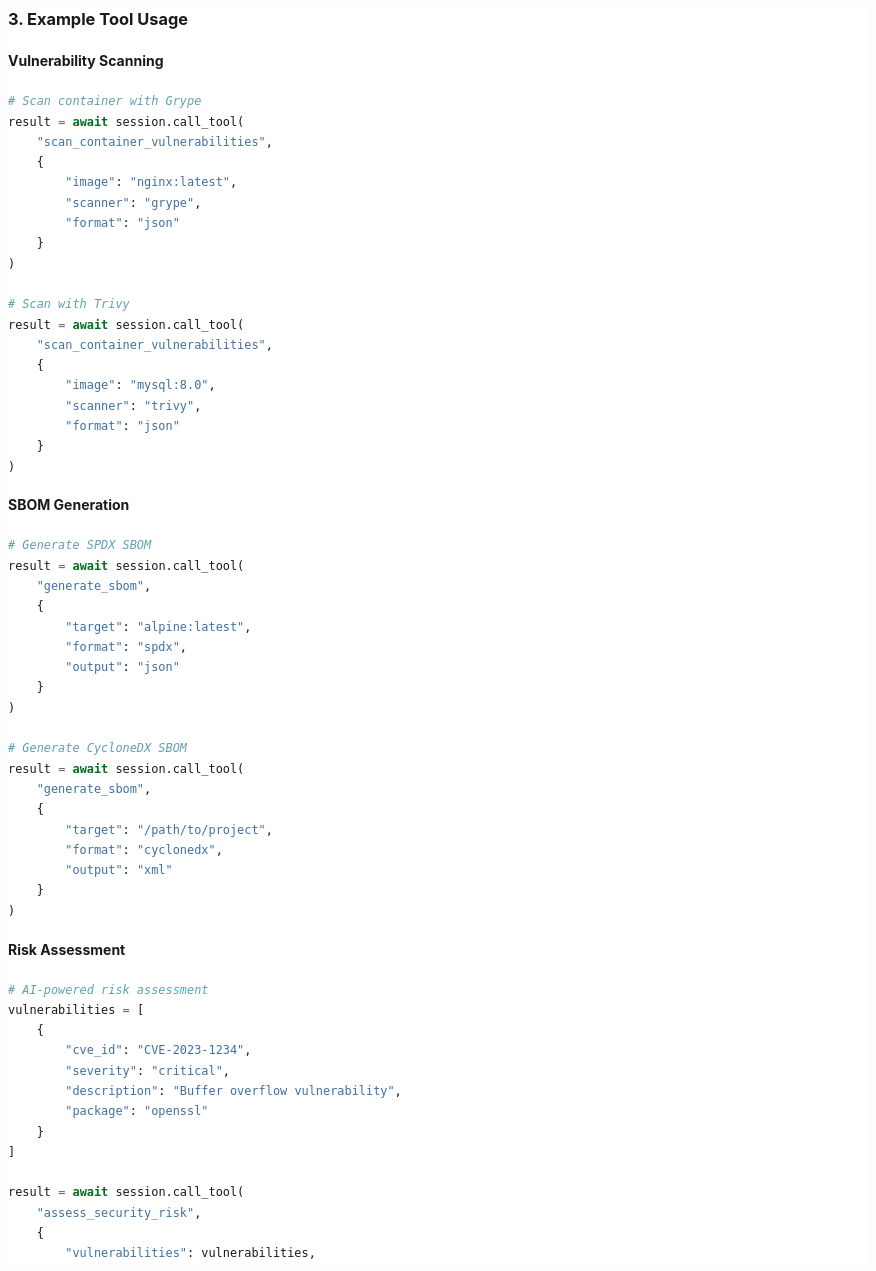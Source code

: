 ### 3. Example Tool Usage

#### Vulnerability Scanning
```python
# Scan container with Grype
result = await session.call_tool(
    "scan_container_vulnerabilities",
    {
        "image": "nginx:latest",
        "scanner": "grype",
        "format": "json"
    }
)

# Scan with Trivy
result = await session.call_tool(
    "scan_container_vulnerabilities",
    {
        "image": "mysql:8.0",
        "scanner": "trivy",
        "format": "json"
    }
)
```

#### SBOM Generation
```python
# Generate SPDX SBOM
result = await session.call_tool(
    "generate_sbom",
    {
        "target": "alpine:latest",
        "format": "spdx",
        "output": "json"
    }
)

# Generate CycloneDX SBOM
result = await session.call_tool(
    "generate_sbom",
    {
        "target": "/path/to/project",
        "format": "cyclonedx",
        "output": "xml"
    }
)
```

#### Risk Assessment
```python
# AI-powered risk assessment
vulnerabilities = [
    {
        "cve_id": "CVE-2023-1234",
        "severity": "critical",
        "description": "Buffer overflow vulnerability",
        "package": "openssl"
    }
]

result = await session.call_tool(
    "assess_security_risk",
    {
        "vulnerabilities": vulnerabilities,
```